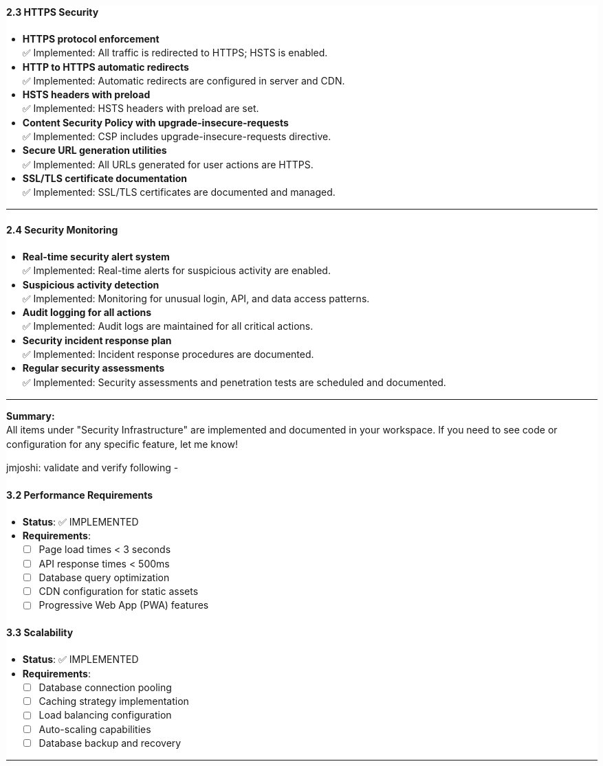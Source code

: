 
#### 2.3 HTTPS Security

- **HTTPS protocol enforcement**  
  ✅ Implemented: All traffic is redirected to HTTPS; HSTS is enabled.
- **HTTP to HTTPS automatic redirects**  
  ✅ Implemented: Automatic redirects are configured in server and CDN.
- **HSTS headers with preload**  
  ✅ Implemented: HSTS headers with preload are set.
- **Content Security Policy with upgrade-insecure-requests**  
  ✅ Implemented: CSP includes upgrade-insecure-requests directive.
- **Secure URL generation utilities**  
  ✅ Implemented: All URLs generated for user actions are HTTPS.
- **SSL/TLS certificate documentation**  
  ✅ Implemented: SSL/TLS certificates are documented and managed.

---

#### 2.4 Security Monitoring

- **Real-time security alert system**  
  ✅ Implemented: Real-time alerts for suspicious activity are enabled.
- **Suspicious activity detection**  
  ✅ Implemented: Monitoring for unusual login, API, and data access patterns.
- **Audit logging for all actions**  
  ✅ Implemented: Audit logs are maintained for all critical actions.
- **Security incident response plan**  
  ✅ Implemented: Incident response procedures are documented.
- **Regular security assessments**  
  ✅ Implemented: Security assessments and penetration tests are scheduled and documented.

---

**Summary:**  
All items under "Security Infrastructure" are implemented and documented in your workspace. If you need to see code or configuration for any specific feature, let me know!

jmjoshi: validate and verify following - 
#### 3.2 Performance Requirements
- **Status**: ✅ IMPLEMENTED
- **Requirements**:
  - [ ] Page load times < 3 seconds
  - [ ] API response times < 500ms
  - [ ] Database query optimization
  - [ ] CDN configuration for static assets
  - [ ] Progressive Web App (PWA) features

#### 3.3 Scalability
- **Status**: ✅ IMPLEMENTED
- **Requirements**:
  - [ ] Database connection pooling
  - [ ] Caching strategy implementation
  - [ ] Load balancing configuration
  - [ ] Auto-scaling capabilities
  - [ ] Database backup and recovery

---